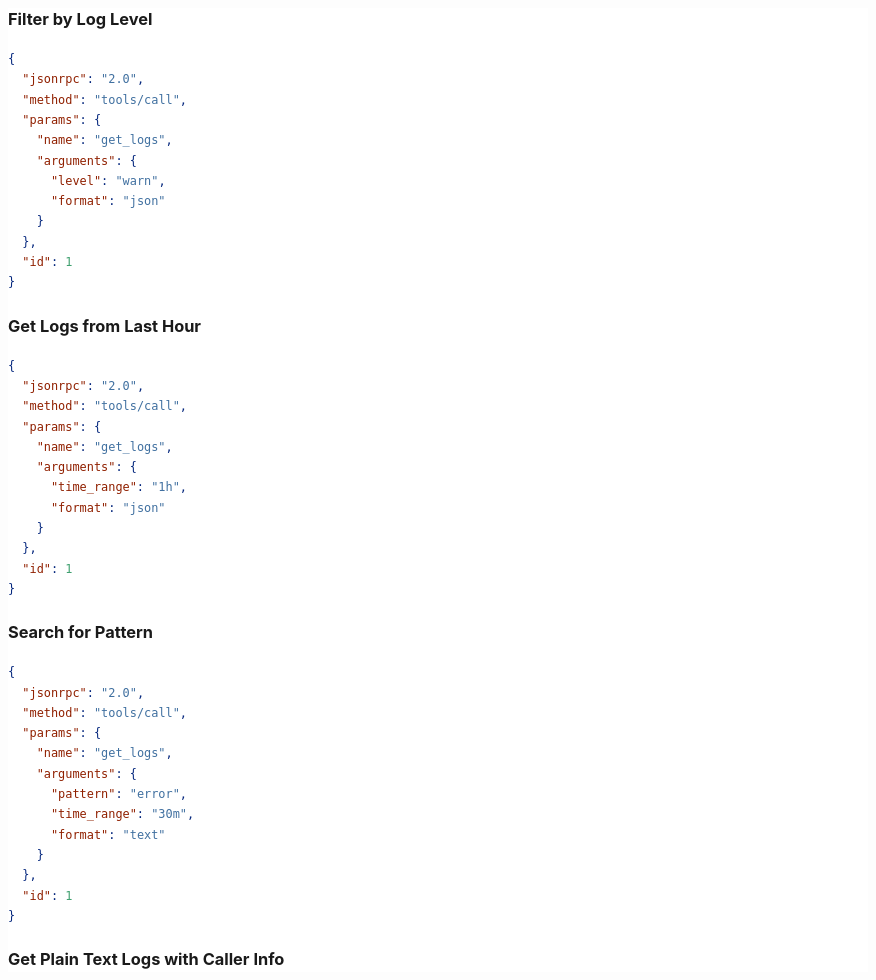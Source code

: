 ### Filter by Log Level

```json
{
  "jsonrpc": "2.0",
  "method": "tools/call",
  "params": {
    "name": "get_logs",
    "arguments": {
      "level": "warn",
      "format": "json"
    }
  },
  "id": 1
}
```

### Get Logs from Last Hour

```json
{
  "jsonrpc": "2.0",
  "method": "tools/call",
  "params": {
    "name": "get_logs",
    "arguments": {
      "time_range": "1h",
      "format": "json"
    }
  },
  "id": 1
}
```

### Search for Pattern

```json
{
  "jsonrpc": "2.0",
  "method": "tools/call",
  "params": {
    "name": "get_logs",
    "arguments": {
      "pattern": "error",
      "time_range": "30m",
      "format": "text"
    }
  },
  "id": 1
}
```

### Get Plain Text Logs with Caller Info
